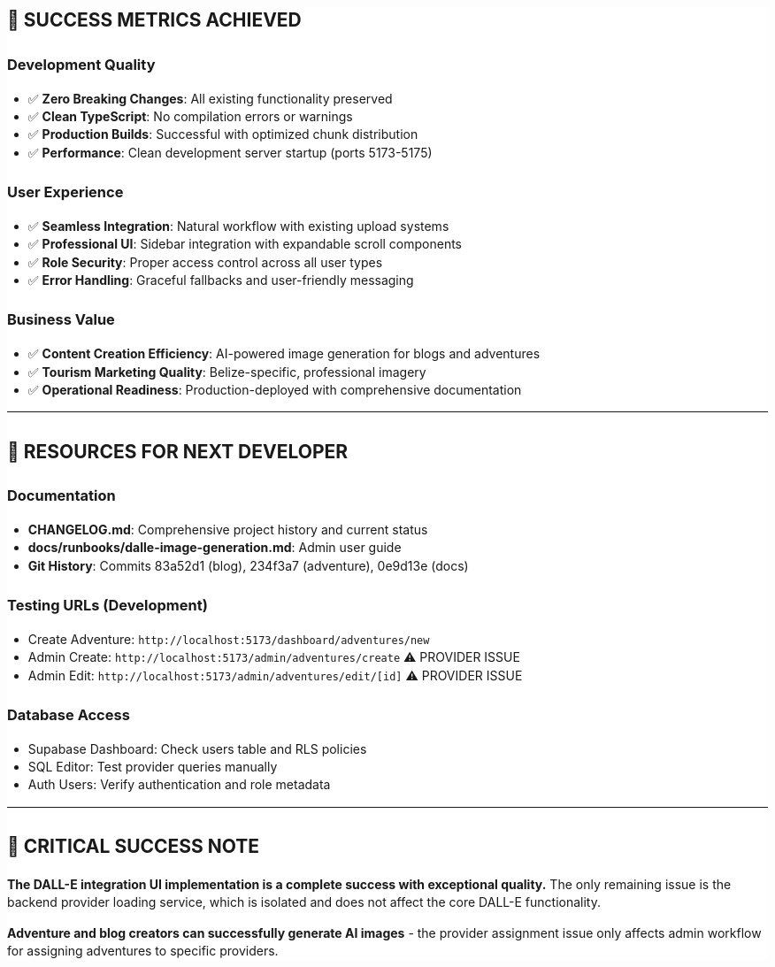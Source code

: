 
## 🎯 **SUCCESS METRICS ACHIEVED**

### **Development Quality**
- ✅ **Zero Breaking Changes**: All existing functionality preserved
- ✅ **Clean TypeScript**: No compilation errors or warnings
- ✅ **Production Builds**: Successful with optimized chunk distribution  
- ✅ **Performance**: Clean development server startup (ports 5173-5175)

### **User Experience**  
- ✅ **Seamless Integration**: Natural workflow with existing upload systems
- ✅ **Professional UI**: Sidebar integration with expandable scroll components
- ✅ **Role Security**: Proper access control across all user types
- ✅ **Error Handling**: Graceful fallbacks and user-friendly messaging

### **Business Value**
- ✅ **Content Creation Efficiency**: AI-powered image generation for blogs and adventures
- ✅ **Tourism Marketing Quality**: Belize-specific, professional imagery
- ✅ **Operational Readiness**: Production-deployed with comprehensive documentation

---

## 🔗 **RESOURCES FOR NEXT DEVELOPER**

### **Documentation**
- **CHANGELOG.md**: Comprehensive project history and current status
- **docs/runbooks/dalle-image-generation.md**: Admin user guide  
- **Git History**: Commits 83a52d1 (blog), 234f3a7 (adventure), 0e9d13e (docs)

### **Testing URLs** (Development)
- Create Adventure: `http://localhost:5173/dashboard/adventures/new`
- Admin Create: `http://localhost:5173/admin/adventures/create` ⚠️ PROVIDER ISSUE
- Admin Edit: `http://localhost:5173/admin/adventures/edit/[id]` ⚠️ PROVIDER ISSUE

### **Database Access**
- Supabase Dashboard: Check users table and RLS policies
- SQL Editor: Test provider queries manually
- Auth Users: Verify authentication and role metadata

---

## 🚨 **CRITICAL SUCCESS NOTE**

**The DALL-E integration UI implementation is a complete success with exceptional quality.** The only remaining issue is the backend provider loading service, which is isolated and does not affect the core DALL-E functionality.

**Adventure and blog creators can successfully generate AI images** - the provider assignment issue only affects admin workflow for assigning adventures to specific providers.
